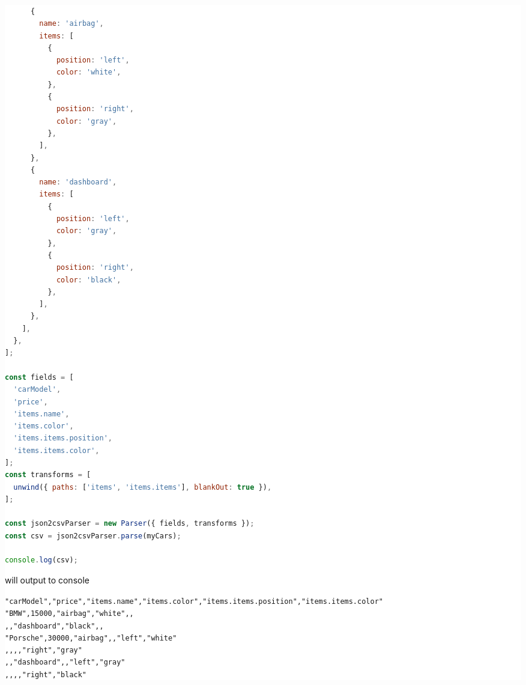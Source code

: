 ```js
      {
        name: 'airbag',
        items: [
          {
            position: 'left',
            color: 'white',
          },
          {
            position: 'right',
            color: 'gray',
          },
        ],
      },
      {
        name: 'dashboard',
        items: [
          {
            position: 'left',
            color: 'gray',
          },
          {
            position: 'right',
            color: 'black',
          },
        ],
      },
    ],
  },
];

const fields = [
  'carModel',
  'price',
  'items.name',
  'items.color',
  'items.items.position',
  'items.items.color',
];
const transforms = [
  unwind({ paths: ['items', 'items.items'], blankOut: true }),
];

const json2csvParser = new Parser({ fields, transforms });
const csv = json2csvParser.parse(myCars);

console.log(csv);
```

will output to console

```
"carModel","price","items.name","items.color","items.items.position","items.items.color"
"BMW",15000,"airbag","white",,
,,"dashboard","black",,
"Porsche",30000,"airbag",,"left","white"
,,,,"right","gray"
,,"dashboard",,"left","gray"
,,,,"right","black"
```
